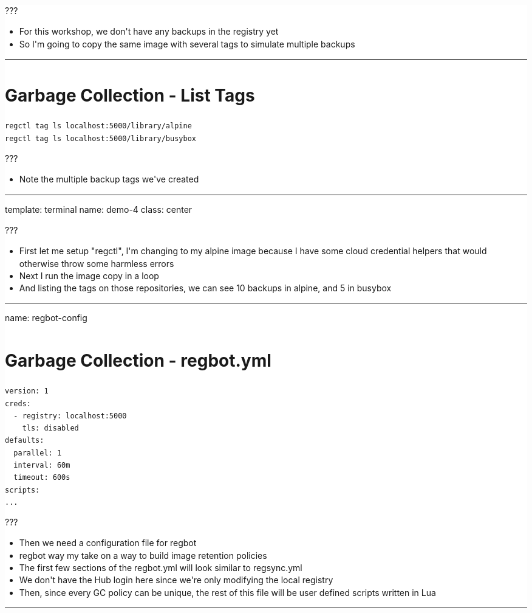 ???

- For this workshop, we don't have any backups in the registry yet
- So I'm going to copy the same image with several tags to simulate multiple backups

---

# Garbage Collection - List Tags

```no-highlight
regctl tag ls localhost:5000/library/alpine
regctl tag ls localhost:5000/library/busybox
```

???

- Note the multiple backup tags we've created

---

template: terminal
name: demo-4
class: center

<asciinema-player src="demo-4-regctl-setup.cast" cols=100 rows=26 preload=true font-size=16></asciinema-player>

???
- First let me setup "regctl", I'm changing to my alpine image because I have some cloud credential helpers that would otherwise throw some harmless errors
- Next I run the image copy in a loop
- And listing the tags on those repositories, we can see 10 backups in alpine, and 5 in busybox

---

name: regbot-config

# Garbage Collection - regbot.yml

```no-highlight
version: 1
creds:
  - registry: localhost:5000
    tls: disabled
defaults:
  parallel: 1
  interval: 60m
  timeout: 600s
scripts:
...
```

???

- Then we need a configuration file for regbot
- regbot way my take on a way to build image retention policies
- The first few sections of the regbot.yml will look similar to regsync.yml
- We don't have the Hub login here since we're only modifying the local registry
- Then, since every GC policy can be unique, the rest of this file will be user defined scripts written in Lua

---